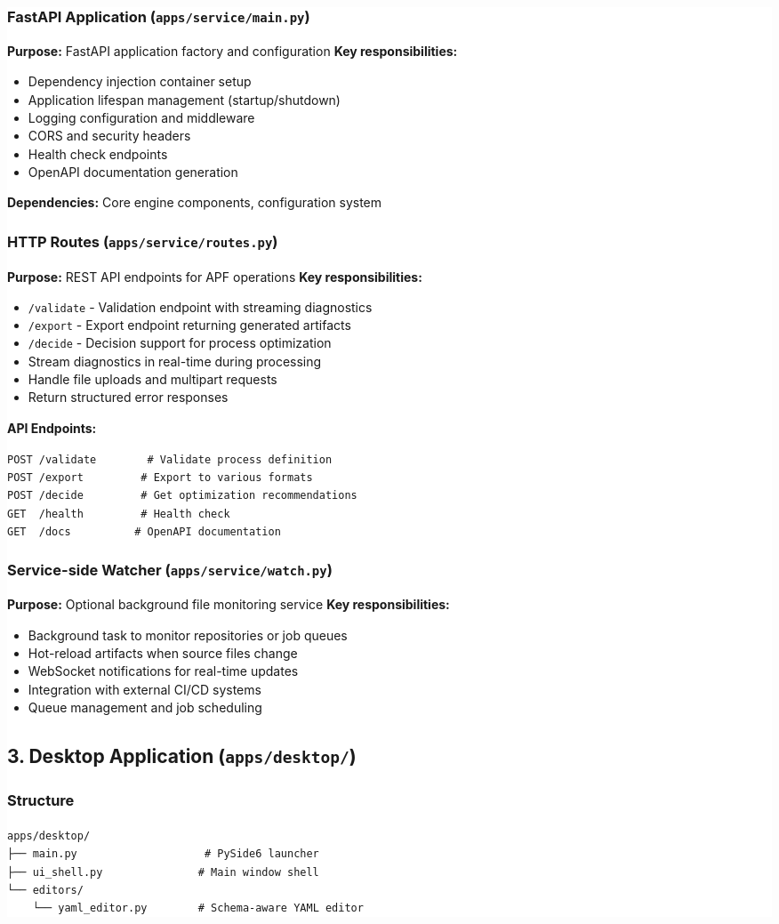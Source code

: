 ### FastAPI Application (`apps/service/main.py`)
**Purpose:** FastAPI application factory and configuration
**Key responsibilities:**
- Dependency injection container setup
- Application lifespan management (startup/shutdown)
- Logging configuration and middleware
- CORS and security headers
- Health check endpoints
- OpenAPI documentation generation

**Dependencies:** Core engine components, configuration system

### HTTP Routes (`apps/service/routes.py`)
**Purpose:** REST API endpoints for APF operations
**Key responsibilities:**
- `/validate` - Validation endpoint with streaming diagnostics
- `/export` - Export endpoint returning generated artifacts
- `/decide` - Decision support for process optimization
- Stream diagnostics in real-time during processing
- Handle file uploads and multipart requests
- Return structured error responses

**API Endpoints:**
```
POST /validate        # Validate process definition
POST /export         # Export to various formats  
POST /decide         # Get optimization recommendations
GET  /health         # Health check
GET  /docs          # OpenAPI documentation
```

### Service-side Watcher (`apps/service/watch.py`)
**Purpose:** Optional background file monitoring service
**Key responsibilities:**
- Background task to monitor repositories or job queues
- Hot-reload artifacts when source files change
- WebSocket notifications for real-time updates
- Integration with external CI/CD systems
- Queue management and job scheduling

## 3. Desktop Application (`apps/desktop/`)

### Structure
```
apps/desktop/
├── main.py                    # PySide6 launcher
├── ui_shell.py               # Main window shell
└── editors/
    └── yaml_editor.py        # Schema-aware YAML editor
```
